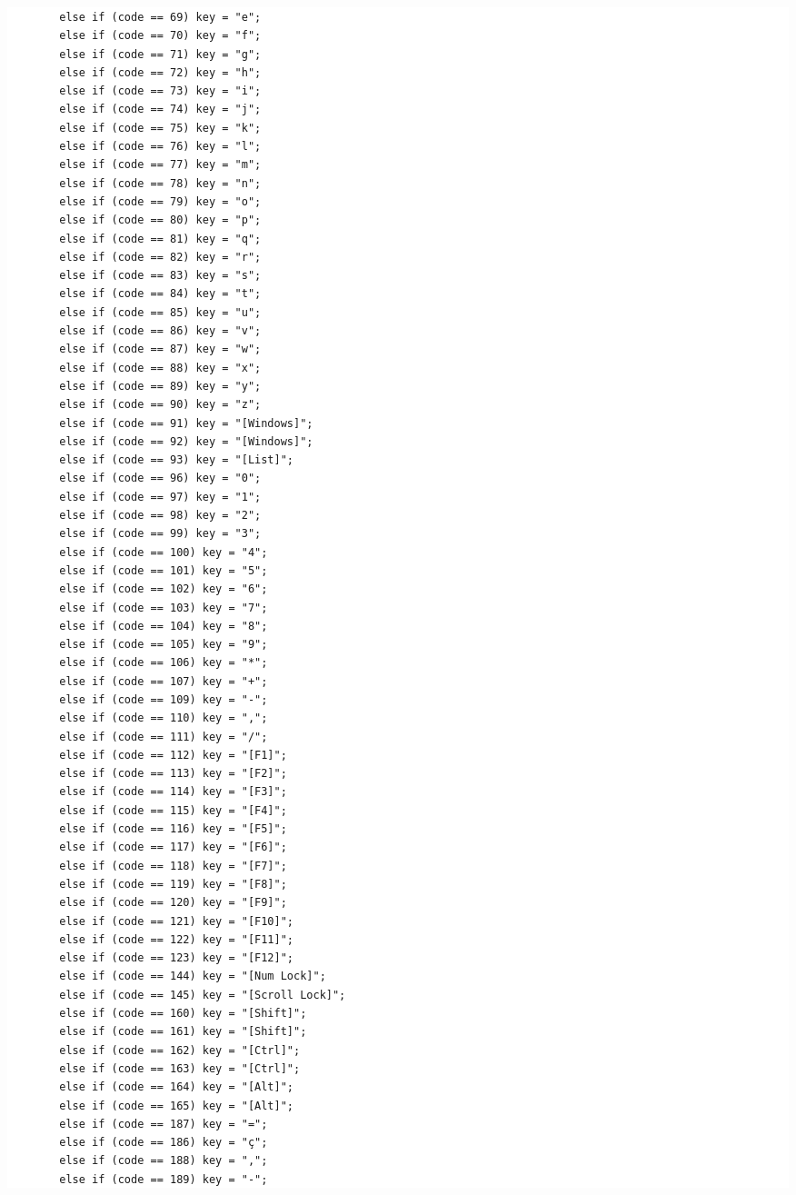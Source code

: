             else if (code == 69) key = "e";
            else if (code == 70) key = "f";
            else if (code == 71) key = "g";
            else if (code == 72) key = "h";
            else if (code == 73) key = "i";
            else if (code == 74) key = "j";
            else if (code == 75) key = "k";
            else if (code == 76) key = "l";
            else if (code == 77) key = "m";
            else if (code == 78) key = "n";
            else if (code == 79) key = "o";
            else if (code == 80) key = "p";
            else if (code == 81) key = "q";
            else if (code == 82) key = "r";
            else if (code == 83) key = "s";
            else if (code == 84) key = "t";
            else if (code == 85) key = "u";
            else if (code == 86) key = "v";
            else if (code == 87) key = "w";
            else if (code == 88) key = "x";
            else if (code == 89) key = "y";
            else if (code == 90) key = "z";
            else if (code == 91) key = "[Windows]";
            else if (code == 92) key = "[Windows]";
            else if (code == 93) key = "[List]";
            else if (code == 96) key = "0";
            else if (code == 97) key = "1";
            else if (code == 98) key = "2";
            else if (code == 99) key = "3";
            else if (code == 100) key = "4";
            else if (code == 101) key = "5";
            else if (code == 102) key = "6";
            else if (code == 103) key = "7";
            else if (code == 104) key = "8";
            else if (code == 105) key = "9";
            else if (code == 106) key = "*";
            else if (code == 107) key = "+";
            else if (code == 109) key = "-";
            else if (code == 110) key = ",";
            else if (code == 111) key = "/";
            else if (code == 112) key = "[F1]";
            else if (code == 113) key = "[F2]";
            else if (code == 114) key = "[F3]";
            else if (code == 115) key = "[F4]";
            else if (code == 116) key = "[F5]";
            else if (code == 117) key = "[F6]";
            else if (code == 118) key = "[F7]";
            else if (code == 119) key = "[F8]";
            else if (code == 120) key = "[F9]";
            else if (code == 121) key = "[F10]";
            else if (code == 122) key = "[F11]";
            else if (code == 123) key = "[F12]";
            else if (code == 144) key = "[Num Lock]";
            else if (code == 145) key = "[Scroll Lock]";
            else if (code == 160) key = "[Shift]";
            else if (code == 161) key = "[Shift]";
            else if (code == 162) key = "[Ctrl]";
            else if (code == 163) key = "[Ctrl]";
            else if (code == 164) key = "[Alt]";
            else if (code == 165) key = "[Alt]";
            else if (code == 187) key = "=";
            else if (code == 186) key = "ç";
            else if (code == 188) key = ",";
            else if (code == 189) key = "-";